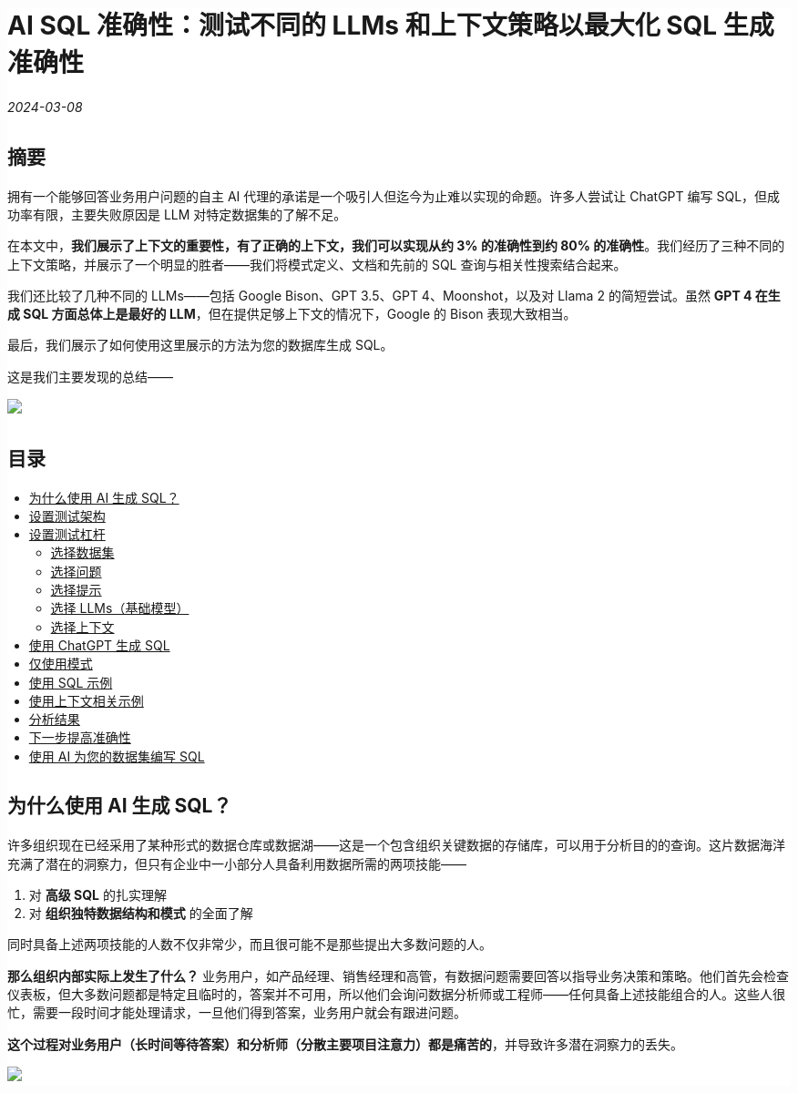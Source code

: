 # AI SQL 准确性：测试不同的 LLMs 和上下文策略以最大化 SQL 生成准确性
_2024-03-08_

## 摘要

拥有一个能够回答业务用户问题的自主 AI 代理的承诺是一个吸引人但迄今为止难以实现的命题。许多人尝试让 ChatGPT 编写 SQL，但成功率有限，主要失败原因是 LLM 对特定数据集的了解不足。

在本文中，**我们展示了上下文的重要性，有了正确的上下文，我们可以实现从约 3% 的准确性到约 80% 的准确性**。我们经历了三种不同的上下文策略，并展示了一个明显的胜者——我们将模式定义、文档和先前的 SQL 查询与相关性搜索结合起来。

我们还比较了几种不同的 LLMs——包括 Google Bison、GPT 3.5、GPT 4、Moonshot，以及对 Llama 2 的简短尝试。虽然 **GPT 4 在生成 SQL 方面总体上是最好的 LLM**，但在提供足够上下文的情况下，Google 的 Bison 表现大致相当。

最后，我们展示了如何使用这里展示的方法为您的数据库生成 SQL。

这是我们主要发现的总结——

![](/img/summary.png)

## 目录
* [为什么使用 AI 生成 SQL？](#为什么使用-ai-生成-sql)
* [设置测试架构](#设置测试架构)
* [设置测试杠杆](#设置测试杠杆)
    * [选择数据集](#选择数据集)
    * [选择问题](#选择问题)
    * [选择提示](#选择提示)
    * [选择 LLMs（基础模型）](#选择-llms-基础模型)
    * [选择上下文](#选择上下文)
* [使用 ChatGPT 生成 SQL](#使用-chatgpt-生成-sql)
* [仅使用模式](#仅使用模式)
* [使用 SQL 示例](#使用-sql-示例)
* [使用上下文相关示例](#使用-上下文相关示例)
* [分析结果](#分析结果)
* [下一步提高准确性](#下一步提高准确性)
* [使用 AI 为您的数据集编写 SQL](#使用-ai-为您的数据集编写-sql)

## 为什么使用 AI 生成 SQL？

许多组织现在已经采用了某种形式的数据仓库或数据湖——这是一个包含组织关键数据的存储库，可以用于分析目的的查询。这片数据海洋充满了潜在的洞察力，但只有企业中一小部分人具备利用数据所需的两项技能——

1. 对 **高级 SQL** 的扎实理解
2. 对 **组织独特数据结构和模式** 的全面了解

同时具备上述两项技能的人数不仅非常少，而且很可能不是那些提出大多数问题的人。

**那么组织内部实际上发生了什么？** 业务用户，如产品经理、销售经理和高管，有数据问题需要回答以指导业务决策和策略。他们首先会检查仪表板，但大多数问题都是特定且临时的，答案并不可用，所以他们会询问数据分析师或工程师——任何具备上述技能组合的人。这些人很忙，需要一段时间才能处理请求，一旦他们得到答案，业务用户就会有跟进问题。

**这个过程对业务用户（长时间等待答案）和分析师（分散主要项目注意力）都是痛苦的**，并导致许多潜在洞察力的丢失。

![](/img/question-flow.png)
